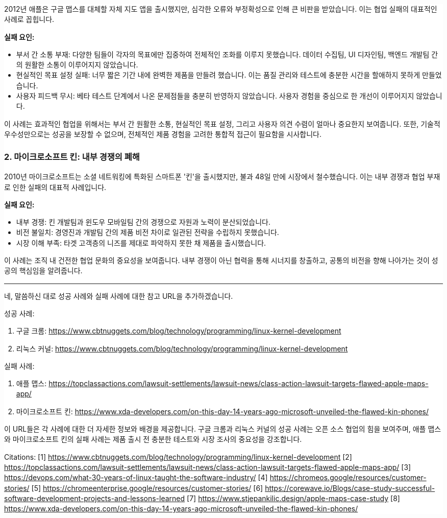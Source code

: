 2012년 애플은 구글 맵스를 대체할 자체 지도 앱을 출시했지만, 심각한 오류와 부정확성으로 인해 큰 비판을 받았습니다. 이는 협업 실패의 대표적인 사례로 꼽힙니다.

**실패 요인:**
- 부서 간 소통 부재: 다양한 팀들이 각자의 목표에만 집중하여 전체적인 조화를 이루지 못했습니다. 데이터 수집팀, UI 디자인팀, 백엔드 개발팀 간의 원활한 소통이 이루어지지 않았습니다.
- 현실적인 목표 설정 실패: 너무 짧은 기간 내에 완벽한 제품을 만들려 했습니다. 이는 품질 관리와 테스트에 충분한 시간을 할애하지 못하게 만들었습니다.
- 사용자 피드백 무시: 베타 테스트 단계에서 나온 문제점들을 충분히 반영하지 않았습니다. 사용자 경험을 중심으로 한 개선이 이루어지지 않았습니다.

이 사례는 효과적인 협업을 위해서는 부서 간 원활한 소통, 현실적인 목표 설정, 그리고 사용자 의견 수렴이 얼마나 중요한지 보여줍니다. 또한, 기술적 우수성만으로는 성공을 보장할 수 없으며, 전체적인 제품 경험을 고려한 통합적 접근이 필요함을 시사합니다.

### 2. 마이크로소프트 킨: 내부 경쟁의 폐해

2010년 마이크로소프트는 소셜 네트워킹에 특화된 스마트폰 '킨'을 출시했지만, 불과 48일 만에 시장에서 철수했습니다. 이는 내부 경쟁과 협업 부재로 인한 실패의 대표적 사례입니다.

**실패 요인:**
- 내부 경쟁: 킨 개발팀과 윈도우 모바일팀 간의 경쟁으로 자원과 노력이 분산되었습니다.
- 비전 불일치: 경영진과 개발팀 간의 제품 비전 차이로 일관된 전략을 수립하지 못했습니다.
- 시장 이해 부족: 타겟 고객층의 니즈를 제대로 파악하지 못한 채 제품을 출시했습니다.

이 사례는 조직 내 건전한 협업 문화의 중요성을 보여줍니다. 내부 경쟁이 아닌 협력을 통해 시너지를 창출하고, 공통의 비전을 향해 나아가는 것이 성공의 핵심임을 알려줍니다.

----
네, 말씀하신 대로 성공 사례와 실패 사례에 대한 참고 URL을 추가하겠습니다.

성공 사례:

1. 구글 크롬:
https://www.cbtnuggets.com/blog/technology/programming/linux-kernel-development

2. 리눅스 커널:
https://www.cbtnuggets.com/blog/technology/programming/linux-kernel-development

실패 사례:

1. 애플 맵스:
https://topclassactions.com/lawsuit-settlements/lawsuit-news/class-action-lawsuit-targets-flawed-apple-maps-app/

2. 마이크로소프트 킨:
https://www.xda-developers.com/on-this-day-14-years-ago-microsoft-unveiled-the-flawed-kin-phones/

이 URL들은 각 사례에 대한 더 자세한 정보와 배경을 제공합니다. 구글 크롬과 리눅스 커널의 성공 사례는 오픈 소스 협업의 힘을 보여주며, 애플 맵스와 마이크로소프트 킨의 실패 사례는 제품 출시 전 충분한 테스트와 시장 조사의 중요성을 강조합니다.

Citations:
[1] https://www.cbtnuggets.com/blog/technology/programming/linux-kernel-development
[2] https://topclassactions.com/lawsuit-settlements/lawsuit-news/class-action-lawsuit-targets-flawed-apple-maps-app/
[3] https://devops.com/what-30-years-of-linux-taught-the-software-industry/
[4] https://chromeos.google/resources/customer-stories/
[5] https://chromeenterprise.google/resources/customer-stories/
[6] https://corewave.io/Blogs/case-study-successful-software-development-projects-and-lessons-learned
[7] https://www.stjepankilic.design/apple-maps-case-study
[8] https://www.xda-developers.com/on-this-day-14-years-ago-microsoft-unveiled-the-flawed-kin-phones/
